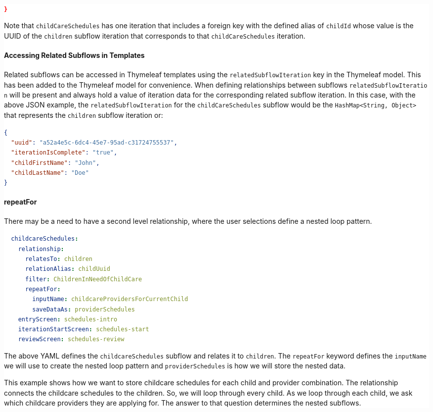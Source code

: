 ```JSON
}
```
Note that `childCareSchedules` has one iteration that includes a foreign key with the defined alias
of `childId` whose value is the UUID of the `children` subflow iteration that corresponds to that 
`childCareSchedules` iteration.

#### Accessing Related Subflows in Templates
Related subflows can be accessed in Thymeleaf templates using the `relatedSubflowIteration` key in
the Thymeleaf model. This has been added to the Thymeleaf model for convenience. When defining
relationships between subflows `relatedSubflowIteration` will be present and always hold a value of 
iteration data for the corresponding related subflow iteration. In this case, with the above JSON 
example, the `relatedSubflowIteration` for the `childCareSchedules` subflow would be the 
`HashMap<String, Object>` that represents the `children` subflow iteration or:
```JSON
{
  "uuid": "a52a4e5c-6dc4-45e7-95ad-c31724755537",
  "iterationIsComplete": "true",
  "childFirstName": "John",
  "childLastName": "Doe"
}
```

#### repeatFor
There may be a need to have a second level relationship, where the user selections define a nested
loop pattern.

```yaml
  childcareSchedules:
    relationship:
      relatesTo: children
      relationAlias: childUuid
      filter: ChildrenInNeedOfChildCare
      repeatFor:
        inputName: childcareProvidersForCurrentChild
        saveDataAs: providerSchedules
    entryScreen: schedules-intro
    iterationStartScreen: schedules-start
    reviewScreen: schedules-review
```
The above YAML defines the `childcareSchedules` subflow and relates it to `children`. The `repeatFor` keyword 
defines the `inputName` we will use to create the nested loop pattern and `providerSchedules` is how we will 
store the nested data.

This example shows how we want to store childcare schedules for each child and provider combination.
The relationship connects the childcare schedules to the children. So, we will loop through every child.
As we loop through each child, we ask which childcare providers they are applying for. The answer to that 
question determines the nested subflows.
